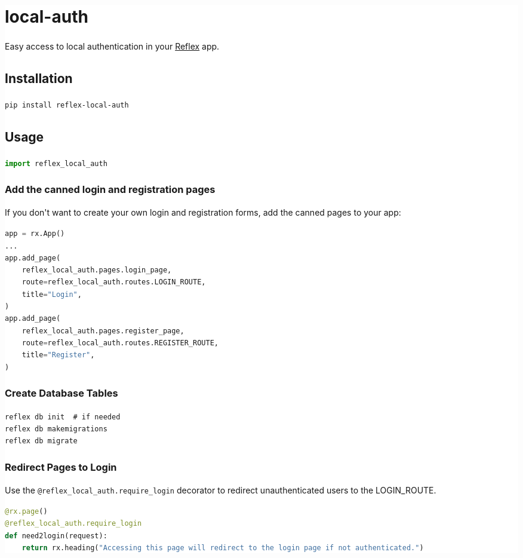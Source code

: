 # local-auth

Easy access to local authentication in your [Reflex](https://reflex.dev) app.

## Installation

```bash
pip install reflex-local-auth
```

## Usage

```python
import reflex_local_auth
```

### Add the canned login and registration pages

If you don't want to create your own login and registration forms, add the canned pages to your app:

```python
app = rx.App()
...
app.add_page(
    reflex_local_auth.pages.login_page,
    route=reflex_local_auth.routes.LOGIN_ROUTE,
    title="Login",
)
app.add_page(
    reflex_local_auth.pages.register_page,
    route=reflex_local_auth.routes.REGISTER_ROUTE,
    title="Register",
)
```

### Create Database Tables

```console
reflex db init  # if needed
reflex db makemigrations
reflex db migrate
```

### Redirect Pages to Login

Use the `@reflex_local_auth.require_login` decorator to redirect unauthenticated users to the LOGIN_ROUTE.

```python
@rx.page()
@reflex_local_auth.require_login
def need2login(request):
    return rx.heading("Accessing this page will redirect to the login page if not authenticated.")
```
